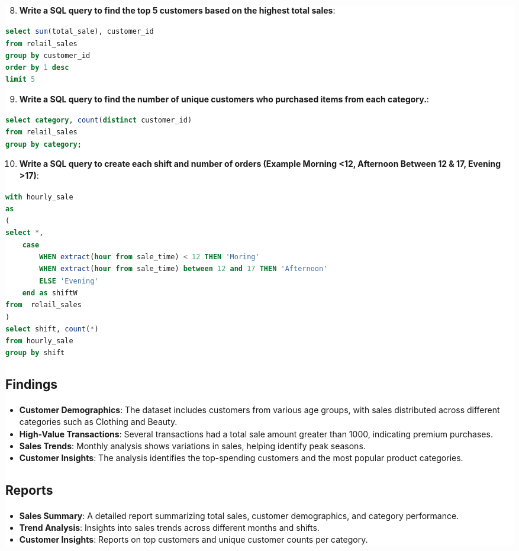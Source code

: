8. **Write a SQL query to find the top 5 customers based on the highest total sales**:
```sql
select sum(total_sale), customer_id
from relail_sales
group by customer_id 
order by 1 desc
limit 5
```

9. **Write a SQL query to find the number of unique customers who purchased items from each category.**:
```sql
select category, count(distinct customer_id)
from relail_sales
group by category;
```

10. **Write a SQL query to create each shift and number of orders (Example Morning <12, Afternoon Between 12 & 17, Evening >17)**:
```sql
with hourly_sale
as
(
select *,
	case
		WHEN extract(hour from sale_time) < 12 THEN 'Moring'
		WHEN extract(hour from sale_time) between 12 and 17 THEN 'Afternoon'
		ELSE 'Evening'
	end as shiftW
from  relail_sales
)
select shift, count(*)
from hourly_sale
group by shift
```

## Findings

- **Customer Demographics**: The dataset includes customers from various age groups, with sales distributed across different categories such as Clothing and Beauty.
- **High-Value Transactions**: Several transactions had a total sale amount greater than 1000, indicating premium purchases.
- **Sales Trends**: Monthly analysis shows variations in sales, helping identify peak seasons.
- **Customer Insights**: The analysis identifies the top-spending customers and the most popular product categories.

## Reports

- **Sales Summary**: A detailed report summarizing total sales, customer demographics, and category performance.
- **Trend Analysis**: Insights into sales trends across different months and shifts.
- **Customer Insights**: Reports on top customers and unique customer counts per category.
